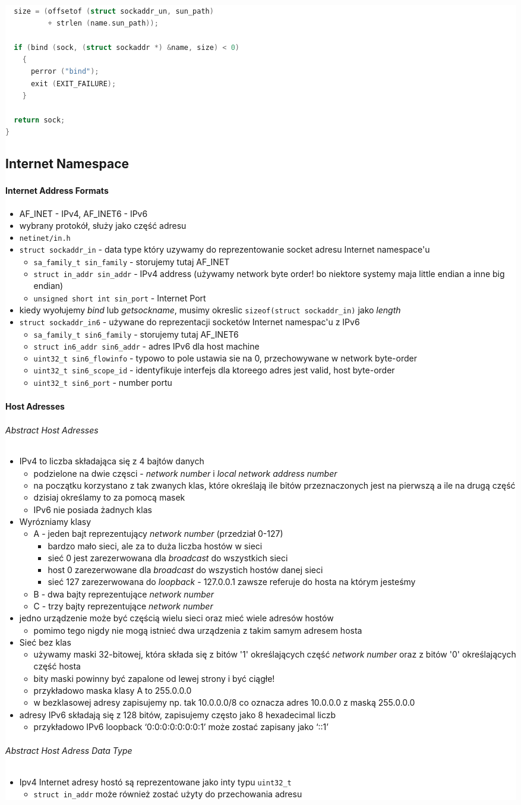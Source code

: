 ```c
  size = (offsetof (struct sockaddr_un, sun_path)
          + strlen (name.sun_path));

  if (bind (sock, (struct sockaddr *) &name, size) < 0)
    {
      perror ("bind");
      exit (EXIT_FAILURE);
    }

  return sock;
}
```

## Internet Namespace
#### Internet Address Formats
- AF_INET - IPv4, AF_INET6 - IPv6
- wybrany protokół, służy jako część adresu
- `netinet/in.h`
- `struct sockaddr_in` - data type który uzywamy do reprezentowanie socket adresu Internet namespace'u
  - `sa_family_t sin_family` - storujemy tutaj AF_INET
  - `struct in_addr sin_addr` - IPv4 address (używamy network byte order! bo niektore systemy maja little endian a inne big endian)
  - `unsigned short int sin_port` - Internet Port
- kiedy wyołujemy *bind* lub *getsockname*, musimy okreslic `sizeof(struct sockaddr_in)` jako *length*
- `struct sockaddr_in6` - używane do reprezentacji socketów Internet namespac'u z IPv6
  - `sa_family_t sin6_family` - storujemy tutaj AF_INET6
  - `struct in6_addr sin6_addr` - adres IPv6 dla host machine
  - `uint32_t sin6_flowinfo` - typowo to pole ustawia sie na 0, przechowywane w network byte-order 
  - `uint32_t sin6_scope_id` - identyfikuje interfejs dla ktoreego adres jest valid, host byte-order
  - `uint32_t sin6_port` - number portu 

#### Host Adresses
###### Abstract Host Adresses
- IPv4 to liczba składająca się z 4 bajtów danych 
  - podzielone na dwie częsci - *network number* i *local network address number*
  - na początku korzystano z tak zwanych klas, które określają ile bitów przeznaczonych jest na pierwszą a ile na drugą część
  - dzisiaj określamy to za pomocą masek 
  - IPv6 nie posiada żadnych klas
- Wyrózniamy klasy
  - A - jeden bajt reprezentujący *network number* (przedział 0-127)
    - bardzo mało sieci, ale za to duża liczba hostów w sieci
    - sieć 0 jest zarezerwowana dla *broadcast* do wszystkich sieci
    - host 0 zarezerwowane dla *broadcast* do wszystich hostów danej sieci
    - sieć 127 zarezerwowana do *loopback* - 127.0.0.1 zawsze referuje do hosta na którym jesteśmy
  - B - dwa bajty reprezentujące *network number*
  - C - trzy bajty reprezentujące *network number*
- jedno urządzenie może być częścią wielu sieci oraz mieć wiele adresów hostów
  - pomimo tego nigdy nie mogą istnieć dwa urządzenia z takim samym adresem hosta
- Sieć bez klas
  - używamy maski 32-bitowej, która składa się z bitów '1' określających część *network number* oraz z bitów '0' określających część hosta
  - bity maski powinny być zapalone od lewej strony i być ciągłe!
  - przykładowo maska klasy A to 255.0.0.0
  - w bezklasowej adresy zapisujemy np. tak 10.0.0.0/8 co oznacza adres 10.0.0.0 z maską 255.0.0.0
- adresy IPv6 składają się z 128 bitów, zapisujemy często jako 8 hexadecimal liczb
  - przykładowo IPv6 loopback ‘0:0:0:0:0:0:0:1’ może zostać zapisany jako  ‘::1’
###### Abstract Host Adress Data Type
- Ipv4 Internet adresy hostó są reprezentowane jako inty typu `uint32_t`
  - `struct in_addr` może również zostać użyty do przechowania adresu